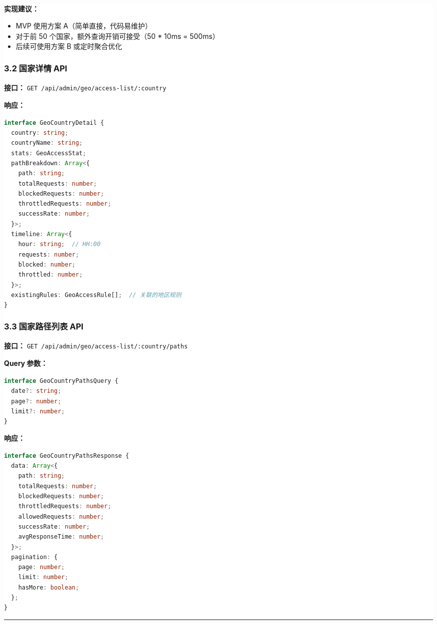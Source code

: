 
**实现建议：**
- MVP 使用方案 A（简单直接，代码易维护）
- 对于前 50 个国家，额外查询开销可接受（50 * 10ms = 500ms）
- 后续可使用方案 B 或定时聚合优化

### 3.2 国家详情 API

**接口：** `GET /api/admin/geo/access-list/:country`

**响应：**
```typescript
interface GeoCountryDetail {
  country: string;
  countryName: string;
  stats: GeoAccessStat;
  pathBreakdown: Array<{
    path: string;
    totalRequests: number;
    blockedRequests: number;
    throttledRequests: number;
    successRate: number;
  }>;
  timeline: Array<{
    hour: string;  // HH:00
    requests: number;
    blocked: number;
    throttled: number;
  }>;
  existingRules: GeoAccessRule[];  // 关联的地区规则
}
```

### 3.3 国家路径列表 API

**接口：** `GET /api/admin/geo/access-list/:country/paths`

**Query 参数：**
```typescript
interface GeoCountryPathsQuery {
  date?: string;
  page?: number;
  limit?: number;
}
```

**响应：**
```typescript
interface GeoCountryPathsResponse {
  data: Array<{
    path: string;
    totalRequests: number;
    blockedRequests: number;
    throttledRequests: number;
    allowedRequests: number;
    successRate: number;
    avgResponseTime: number;
  }>;
  pagination: {
    page: number;
    limit: number;
    hasMore: boolean;
  };
}
```

---